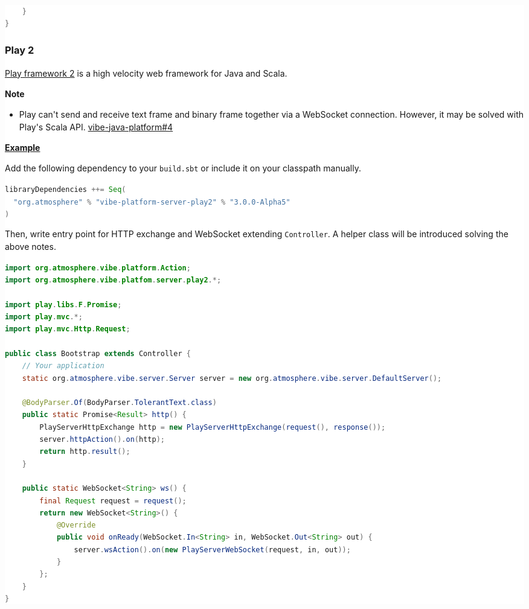 ```java
    }
}
```

### Play 2
[Play framework 2](http://www.playframework.org/) is a high velocity web framework for Java and Scala.

**Note**

* Play can't send and receive text frame and binary frame together via a WebSocket connection. However, it may be solved with Play's Scala API. [vibe-java-platform#4](https://github.com/vibe-project/vibe-java-platform/issues/4) 

**[Example](https://github.com/vibe-project/vibe-examples/tree/master/archetype/vibe-java-server/platform/play2)**

Add the following dependency to your `build.sbt` or include it on your classpath manually.

```scala
libraryDependencies ++= Seq(
  "org.atmosphere" % "vibe-platform-server-play2" % "3.0.0-Alpha5"
)
```

Then, write entry point for HTTP exchange and WebSocket extending `Controller`. A helper class will be introduced solving the above notes.

```java
import org.atmosphere.vibe.platform.Action;
import org.atmosphere.vibe.platfom.server.play2.*;

import play.libs.F.Promise;
import play.mvc.*;
import play.mvc.Http.Request;

public class Bootstrap extends Controller {
    // Your application
    static org.atmosphere.vibe.server.Server server = new org.atmosphere.vibe.server.DefaultServer();

    @BodyParser.Of(BodyParser.TolerantText.class)
    public static Promise<Result> http() {
        PlayServerHttpExchange http = new PlayServerHttpExchange(request(), response());
        server.httpAction().on(http);
        return http.result();
    }
    
    public static WebSocket<String> ws() {
        final Request request = request();
        return new WebSocket<String>() {
            @Override
            public void onReady(WebSocket.In<String> in, WebSocket.Out<String> out) {
                server.wsAction().on(new PlayServerWebSocket(request, in, out));
            }
        };
    }
}

```

